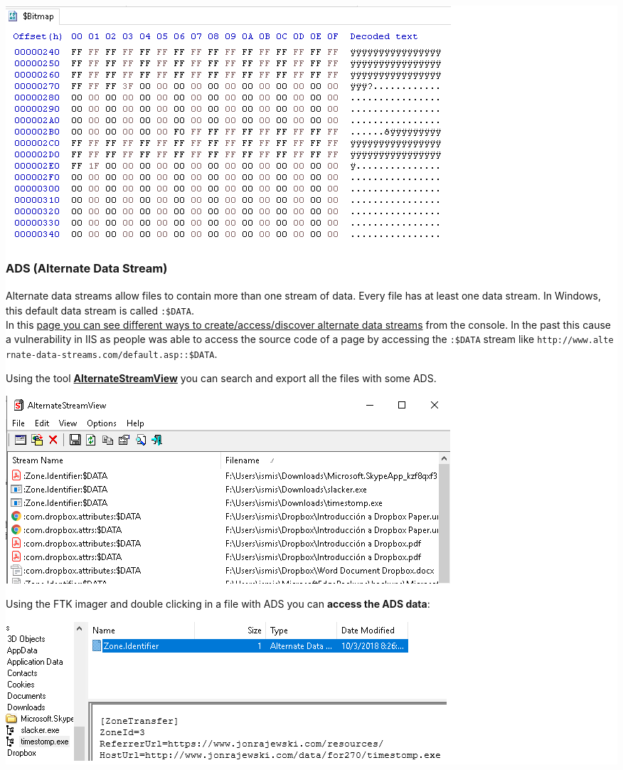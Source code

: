 ![](<../../../.gitbook/assets/image (523).png>)

### ADS (Alternate Data Stream)

Alternate data streams allow files to contain more than one stream of data. Every file has at least one data stream. In Windows, this default data stream is called `:$DATA`.\
In this [page you can see different ways to create/access/discover alternate data streams](../../../windows-hardening/basic-cmd-for-pentesters.md#alternate-data-streams-cheatsheet-ads-alternate-data-stream) from the console. In the past this cause a vulnerability in IIS as people was able to access the source code of a page by accessing the `:$DATA` stream like `http://www.alternate-data-streams.com/default.asp::$DATA`.

Using the tool [**AlternateStreamView**](https://www.nirsoft.net/utils/alternate\_data\_streams.html) you can search and export all the files with some ADS.

![](<../../../.gitbook/assets/image (518).png>)

Using the FTK imager and double clicking in a file with ADS you can **access the ADS data**:

![](<../../../.gitbook/assets/image (517).png>)
